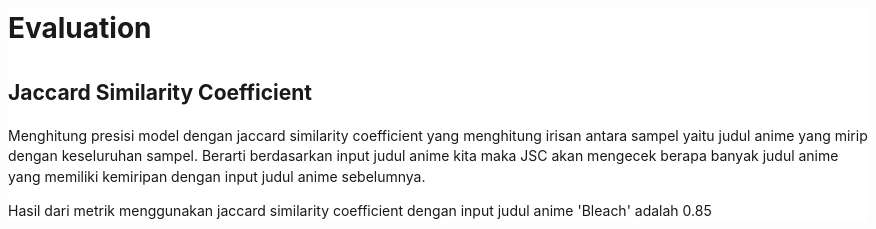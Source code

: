 # Evaluation
## Jaccard Similarity Coefficient
Menghitung presisi model dengan jaccard similarity coefficient yang menghitung irisan antara sampel yaitu judul anime yang mirip dengan keseluruhan sampel.
Berarti berdasarkan input judul anime kita maka JSC akan mengecek berapa banyak judul anime yang memiliki kemiripan dengan input judul anime sebelumnya.

Hasil dari metrik menggunakan jaccard similarity coefficient dengan input judul anime 'Bleach' adalah 0.85


